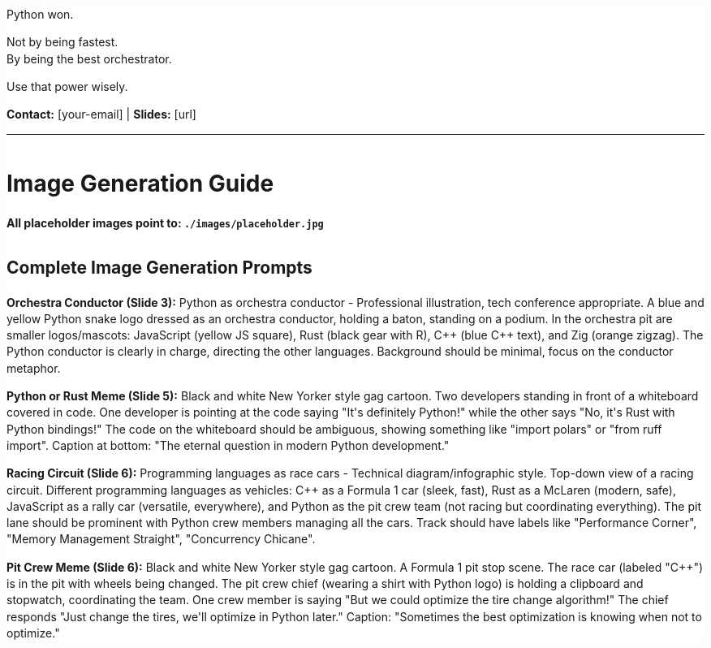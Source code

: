 <div v-click class="mt-8 text-center">

Python won.

</div>

<div v-click class="mt-4 text-center text-sm opacity-80">

Not by being fastest.<br/>
By being the best orchestrator.

</div>

<div v-click class="mt-8 text-center">

Use that power wisely.



</div>

<div class="mt-12 text-center text-sm opacity-60">

**Contact:** [your-email] | **Slides:** [url]

</div>



---

# Image Generation Guide

**All placeholder images point to: `./images/placeholder.jpg`**

## Complete Image Generation Prompts

**Orchestra Conductor (Slide 3):** Python as orchestra conductor - Professional illustration, tech conference appropriate. A blue and yellow Python snake logo dressed as an orchestra conductor, holding a baton, standing on a podium. In the orchestra pit are smaller logos/mascots: JavaScript (yellow JS square), Rust (black gear with R), C++ (blue C++ text), and Zig (orange zigzag). The Python conductor is clearly in charge, directing the other languages. Background should be minimal, focus on the conductor metaphor.

**Python or Rust Meme (Slide 5):** Black and white New Yorker style gag cartoon. Two developers standing in front of a whiteboard covered in code. One developer is pointing at the code saying "It's definitely Python!" while the other says "No, it's Rust with Python bindings!" The code on the whiteboard should be ambiguous, showing something like "import polars" or "from ruff import". Caption at bottom: "The eternal question in modern Python development."

**Racing Circuit (Slide 6):** Programming languages as race cars - Technical diagram/infographic style. Top-down view of a racing circuit. Different programming languages as vehicles: C++ as a Formula 1 car (sleek, fast), Rust as a McLaren (modern, safe), JavaScript as a rally car (versatile, everywhere), and Python as the pit crew team (not racing but coordinating everything). The pit lane should be prominent with Python crew members managing all the cars. Track should have labels like "Performance Corner", "Memory Management Straight", "Concurrency Chicane".

**Pit Crew Meme (Slide 6):** Black and white New Yorker style gag cartoon. A Formula 1 pit stop scene. The race car (labeled "C++") is in the pit with wheels being changed. The pit crew chief (wearing a shirt with Python logo) is holding a clipboard and stopwatch, coordinating the team. One crew member is saying "But we could optimize the tire change algorithm!" The chief responds "Just change the tires, we'll optimize in Python later." Caption: "Sometimes the best optimization is knowing when not to optimize."
